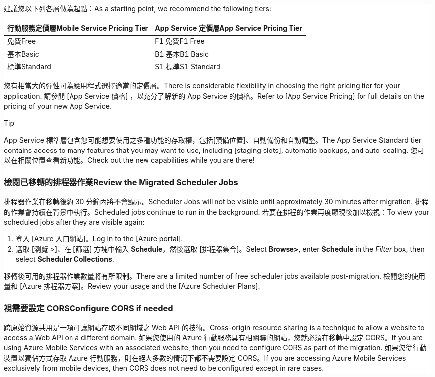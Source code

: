 <span data-ttu-id="73e55-151">建議您以下列各層做為起點：</span><span class="sxs-lookup"><span data-stu-id="73e55-151">As a starting point, we recommend the following tiers:</span></span>

| <span data-ttu-id="73e55-152">行動服務定價層</span><span class="sxs-lookup"><span data-stu-id="73e55-152">Mobile Service Pricing Tier</span></span> | <span data-ttu-id="73e55-153">App Service 定價層</span><span class="sxs-lookup"><span data-stu-id="73e55-153">App Service Pricing Tier</span></span> |
|:--- |:--- |
| <span data-ttu-id="73e55-154">免費</span><span class="sxs-lookup"><span data-stu-id="73e55-154">Free</span></span> |<span data-ttu-id="73e55-155">F1 免費</span><span class="sxs-lookup"><span data-stu-id="73e55-155">F1 Free</span></span> |
| <span data-ttu-id="73e55-156">基本</span><span class="sxs-lookup"><span data-stu-id="73e55-156">Basic</span></span> |<span data-ttu-id="73e55-157">B1 基本</span><span class="sxs-lookup"><span data-stu-id="73e55-157">B1 Basic</span></span> |
| <span data-ttu-id="73e55-158">標準</span><span class="sxs-lookup"><span data-stu-id="73e55-158">Standard</span></span> |<span data-ttu-id="73e55-159">S1 標準</span><span class="sxs-lookup"><span data-stu-id="73e55-159">S1 Standard</span></span> |

<span data-ttu-id="73e55-160">您有相當大的彈性可為應用程式選擇適當的定價層。</span><span class="sxs-lookup"><span data-stu-id="73e55-160">There is considerable flexibility in choosing the right pricing tier for your application.</span></span>  <span data-ttu-id="73e55-161">請參閱 [App Service 價格] ，以充分了解新的 App Service 的價格。</span><span class="sxs-lookup"><span data-stu-id="73e55-161">Refer to [App Service Pricing] for full details on the pricing of your new App Service.</span></span>

> [!TIP]
> <span data-ttu-id="73e55-162">App Service 標準層包含您可能想要使用之多種功能的存取權，包括[預備位置]、自動備份和自動調整。</span><span class="sxs-lookup"><span data-stu-id="73e55-162">The App Service Standard tier contains access to many features that you may want to use, including [staging slots], automatic backups, and auto-scaling.</span></span>  <span data-ttu-id="73e55-163">您可以在相關位置查看新功能。</span><span class="sxs-lookup"><span data-stu-id="73e55-163">Check out the new capabilities while you are there!</span></span>
>
>

### <span data-ttu-id="73e55-164"><a name="review-migration-scheduler-jobs"></a>檢閱已移轉的排程器作業</span><span class="sxs-lookup"><span data-stu-id="73e55-164"><a name="review-migration-scheduler-jobs"></a>Review the Migrated Scheduler Jobs</span></span>
<span data-ttu-id="73e55-165">排程器作業在移轉後約 30 分鐘內將不會顯示。</span><span class="sxs-lookup"><span data-stu-id="73e55-165">Scheduler Jobs will not be visible until approximately 30 minutes after migration.</span></span>  <span data-ttu-id="73e55-166">排程的作業會持續在背景中執行。</span><span class="sxs-lookup"><span data-stu-id="73e55-166">Scheduled jobs continue to run in the background.</span></span>
<span data-ttu-id="73e55-167">若要在排程的作業再度顯現後加以檢視︰</span><span class="sxs-lookup"><span data-stu-id="73e55-167">To view your scheduled jobs after they are visible again:</span></span>

1. <span data-ttu-id="73e55-168">登入 [Azure 入口網站]。</span><span class="sxs-lookup"><span data-stu-id="73e55-168">Log in to the [Azure portal].</span></span>
2. <span data-ttu-id="73e55-169">選取 [瀏覽 >]、在 [篩選] 方塊中輸入 **Schedule**，然後選取 [排程器集合]。</span><span class="sxs-lookup"><span data-stu-id="73e55-169">Select **Browse>**, enter **Schedule** in the *Filter* box, then select **Scheduler Collections**.</span></span>

<span data-ttu-id="73e55-170">移轉後可用的排程器作業數量將有所限制。</span><span class="sxs-lookup"><span data-stu-id="73e55-170">There are a limited number of free scheduler jobs available post-migration.</span></span>  <span data-ttu-id="73e55-171">檢閱您的使用量和 [Azure 排程器方案]。</span><span class="sxs-lookup"><span data-stu-id="73e55-171">Review your usage and the [Azure Scheduler Plans].</span></span>

### <span data-ttu-id="73e55-172"><a name="configure-cors"></a>視需要設定 CORS</span><span class="sxs-lookup"><span data-stu-id="73e55-172"><a name="configure-cors"></a>Configure CORS if needed</span></span>
<span data-ttu-id="73e55-173">跨原始資源共用是一項可讓網站存取不同網域之 Web API 的技術。</span><span class="sxs-lookup"><span data-stu-id="73e55-173">Cross-origin resource sharing is a technique to allow a website to access a Web API on a different domain.</span></span>  <span data-ttu-id="73e55-174">如果您使用的 Azure 行動服務具有相關聯的網站，您就必須在移轉中設定 CORS。</span><span class="sxs-lookup"><span data-stu-id="73e55-174">If you are using Azure Mobile Services with an associated website, then you need to configure CORS as part of the migration.</span></span>  <span data-ttu-id="73e55-175">如果您從行動裝置以獨佔方式存取 Azure 行動服務，則在絕大多數的情況下都不需要設定 CORS。</span><span class="sxs-lookup"><span data-stu-id="73e55-175">If you are accessing Azure Mobile Services exclusively from mobile devices, then CORS does not need to be configured except in rare cases.</span></span>


[0]: ./media/app-service-mobile-migrating-from-mobile-services/migrate-to-app-service-button.PNG
[1]: ./media/app-service-mobile-migrating-from-mobile-services/migration-activity-monitor.png
[2]: ./media/app-service-mobile-migrating-from-mobile-services/triggering-job-with-postman.png
[Azure Region]: https://azure.microsoft.com/en-us/regions/
[curl]: http://curl.haxx.se/
[Fiddler]: http://www.telerik.com/fiddler
[Postman]: http://www.getpostman.com/